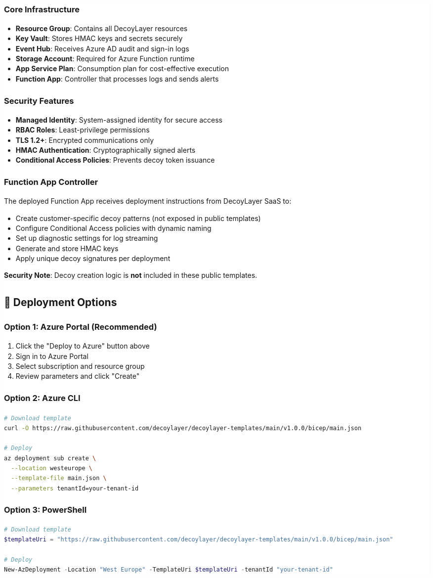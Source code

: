 ### Core Infrastructure
- **Resource Group**: Contains all DecoyLayer resources
- **Key Vault**: Stores HMAC keys and secrets securely
- **Event Hub**: Receives Azure AD audit and sign-in logs
- **Storage Account**: Required for Azure Function runtime
- **App Service Plan**: Consumption plan for cost-effective execution
- **Function App**: Controller that processes logs and sends alerts

### Security Features
- **Managed Identity**: System-assigned identity for secure access
- **RBAC Roles**: Least-privilege permissions
- **TLS 1.2+**: Encrypted communications only
- **HMAC Authentication**: Cryptographically signed alerts
- **Conditional Access Policies**: Prevents decoy token issuance

### Function App Controller
The deployed Function App receives deployment instructions from DecoyLayer SaaS to:
- Create customer-specific decoy patterns (not exposed in public templates)
- Configure Conditional Access policies with dynamic naming
- Set up diagnostic settings for log streaming
- Generate and store HMAC keys
- Apply unique decoy signatures per deployment

**Security Note**: Decoy creation logic is **not** included in these public templates.

## 🔧 Deployment Options

### Option 1: Azure Portal (Recommended)
1. Click the "Deploy to Azure" button above
2. Sign in to Azure Portal
3. Select subscription and resource group
4. Review parameters and click "Create"

### Option 2: Azure CLI
```bash
# Download template
curl -O https://raw.githubusercontent.com/decoylayer/decoylayer-templates/main/v1.0.0/bicep/main.json

# Deploy
az deployment sub create \
  --location westeurope \
  --template-file main.json \
  --parameters tenantId=your-tenant-id
```

### Option 3: PowerShell
```powershell
# Download template
$templateUri = "https://raw.githubusercontent.com/decoylayer/decoylayer-templates/main/v1.0.0/bicep/main.json"

# Deploy
New-AzDeployment -Location "West Europe" -TemplateUri $templateUri -tenantId "your-tenant-id"
```
